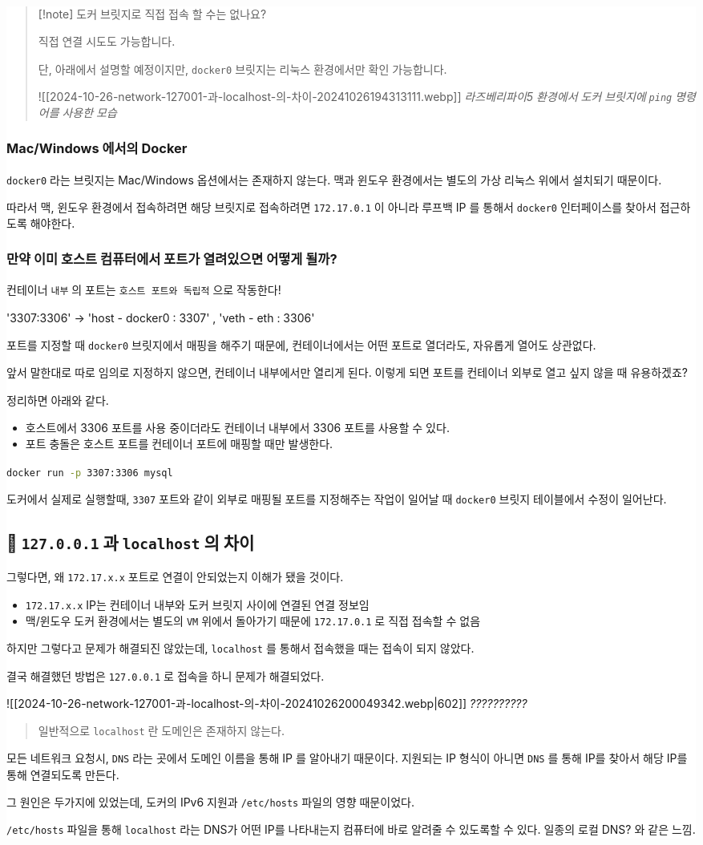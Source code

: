> [!note] 도커 브릿지로 직접 접속 할 수는 없나요?
> 
> 직접 연결 시도도 가능합니다.
> 
> 단, 아래에서 설명할 예정이지만, `docker0` 브릿지는 리눅스 환경에서만 확인 가능합니다.
> 
> ![[2024-10-26-network-127001-과-localhost-의-차이-20241026194313111.webp]]
> _라즈베리파이5 환경에서 도커 브릿지에 `ping` 명령어를 사용한 모습_

### Mac/Windows 에서의 Docker

`docker0` 라는 브릿지는 Mac/Windows 옵션에서는 존재하지 않는다. 맥과 윈도우 환경에서는 별도의 가상 리눅스 위에서 설치되기 때문이다.

따라서 맥, 윈도우 환경에서 접속하려면 해당 브릿지로 접속하려면 `172.17.0.1` 이 아니라 루프백 IP 를 통해서 `docker0` 인터페이스를 찾아서 접근하도록 해야한다.
### 만약 이미 호스트 컴퓨터에서 포트가 열려있으면 어떻게 될까?

컨테이너 `내부` 의 포트는 `호스트 포트와 독립적` 으로 작동한다!

'3307:3306' -> 'host - docker0 : 3307'  , 'veth - eth : 3306'

포트를 지정할 때 `docker0` 브릿지에서 매핑을 해주기 때문에, 컨테이너에서는 어떤 포트로 열더라도, 자유롭게 열어도 상관없다.

앞서 말한대로 따로 임의로 지정하지 않으면, 컨테이너 내부에서만 열리게 된다. 이렇게 되면 포트를 컨테이너 외부로 열고 싶지 않을 때 유용하겠죠?

정리하면 아래와 같다.

- 호스트에서 3306 포트를 사용 중이더라도 컨테이너 내부에서 3306 포트를 사용할 수 있다.
- 포트 충돌은 호스트 포트를 컨테이너 포트에 매핑할 때만 발생한다.

```bash
docker run -p 3307:3306 mysql
```

도커에서 실제로 실행할때, `3307` 포트와 같이 외부로 매핑될 포트를 지정해주는 작업이 일어날 때 `docker0` 브릿지 테이블에서 수정이 일어난다.

## 🤔 `127.0.0.1` 과 `localhost` 의 차이

그렇다면, 왜 `172.17.x.x` 포트로 연결이 안되었는지 이해가 됐을 것이다.

- `172.17.x.x` IP는 컨테이너 내부와 도커 브릿지 사이에 연결된 연결 정보임
- 맥/윈도우 도커 환경에서는 별도의 `VM` 위에서 돌아가기 때문에 `172.17.0.1` 로 직접 접속할 수 없음

하지만 그렇다고 문제가 해결되진 않았는데, `localhost` 를 통해서 접속했을 때는 접속이 되지 않았다.

결국 해결했던 방법은 `127.0.0.1` 로 접속을 하니 문제가 해결되었다.

![[2024-10-26-network-127001-과-localhost-의-차이-20241026200049342.webp|602]]
_??????????_

> 일반적으로 `localhost` 란 도메인은 존재하지 않는다.

모든 네트워크 요청시, `DNS` 라는 곳에서 도메인 이름을 통해 IP 를 알아내기 때문이다. 지원되는 IP 형식이 아니면 `DNS` 를 통해 IP를 찾아서 해당 IP를 통해 연결되도록 만든다.

그 원인은 두가지에 있었는데, 도커의 IPv6 지원과 `/etc/hosts` 파일의 영향 때문이었다.

`/etc/hosts` 파일을 통해 `localhost` 라는 DNS가 어떤 IP를 나타내는지 컴퓨터에 바로 알려줄 수 있도록할 수 있다. 일종의 로컬 DNS? 와 같은 느낌.
